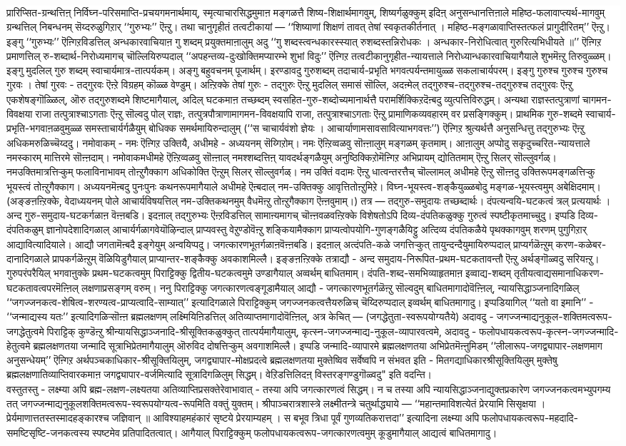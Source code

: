 प्रारिप्सित-ग्रन्थत्तिऩ् निर्विघ्न-परिसमाप्ति-प्रचयगमनार्थमाय्, स्मृत्याचारसिद्धमुमाऩ मङ्गळत्तै शिष्य-शिक्षार्थमागवुम्, शिष्यर्गळुक्कुम् इदिऩ् अनुसन्धानत्तिऩाले महिष्ठ-फलावाप्त्यर्थ-मागवुम् ग्रन्थत्तिल् निबन्धनम् सॆय्दरुळुगिऱार् ‘‘गुरुभ्यः’’ ऎऩ्ऱु। तथा चानुगृहीतं तत्वटीकायां — ‘‘शिष्याणां शिक्षणं तावत् तेषां स्वकृतकीर्तनात् । महिष्ठ-मङ्गळावाप्तिस्तत्फलं प्रागुदीरितम्’’ ऎऩ्ऱु। इङ्गु ‘‘गुरुभ्यः’’ ऎऩ्गिऱविडत्तिल् अन्धकारवाचियाऩ गु शब्दम् प्रयुक्तमाऩालुम् अदु ‘‘गु शब्दस्त्वन्धकारस्स्यात् रुशब्दस्तन्निरोधकः । अन्धकार-निरोधित्वात् गुरुरित्यभिधीयते ॥’’ ऎऩ्गिऱ प्रमाणत्तिल् रु-शब्दार्थ-निरोध्यमागच् चॊल्लियिरुप्पदाल् ‘‘अपहन्तव्य-दुःखोक्तिमप्यारम्भे शुभां विदुः’’ ऎऩ्गिऱ तत्वटीकानुगृहीत-न्यायत्ताले निरोध्यान्धकारवाचियागैयाले शुभमॆऩ्ऱु तिरुवुळ्ळम्। इङ्गु मुदलिल् गुरु शब्दम् स्वाचार्यमात्र-तात्पर्यकम्। अङ्गु बहुवचनम् पूजार्थम्। इरण्डावदु गुरुशब्दम् तदाचार्य-प्रभृति भगवत्पर्यन्तमायुळ्ळ सकलाचार्यपरम्। इङ्गु गुरुश्च गुरुश्च गुरुश्च गुरवः । तेषां गुरवः - तद्गुरवः ऎऩ्ऱे विग्रहम् कॊळ्ळ वेण्डुम्। अऩ्ऱिक्के तेषां गुरुः - तद्गुरुः ऎऩ्ऱु मुदलिल् समासं सॊल्लि, अदऩ्मेल् तद्गुरुश्च-तद्गुरुश्च-तद्गुरुश्च तद्गुरवः ऎऩ्ऱु एकशेषङ्गॊळ्ळिल्, ऒरु तद्गुरुशब्दमे शिष्टमागैयाल्, अदिल् घटकमाऩ तच्छब्दम् स्वसहित-गुरु-शब्दोच्यमानार्थत्तै परामर्शिक्किऱदॆऩ्बदु व्युत्पत्तिविरुद्धम्। अन्यथा राज्ञस्तत्पुत्राणां चागमन-विवक्षया राजा तत्पुत्राश्चाऽगताः ऎऩ्ऱु सॊल्वदु पोल् राज्ञः, तत्पुत्रपौत्राणामागमन-विवक्षयापि राजा, तत्पुत्राश्चाऽगताः ऎऩ्ऱु प्रामाणिकव्यवहारम् वर प्रसङ्गिक्कुम्। प्राथमिक गुरु-शब्दमे स्वाचार्य-प्रभृति-भगवाऩळवुमुळ्ळ समस्ताचार्यर्गळैयुम् बोधिक्क समर्थमायिरुन्दालुम् (‘‘स चाचार्यवंशो ज्ञेयः । आचार्याणामसावसावित्याभगवत्तः’’) ऎऩ्गिऱ श्रुत्यर्थत्तै अनुसन्धित्तु तद्गुरुभ्यः ऎऩ्ऱु अधिकमरुळिच्चॆय्ददु। नमोवाकम् - नमः ऎऩ्गिऱ उक्तियै, अधीमहे - अध्ययनम् सॆय्गिऱोम्। नमः ऎऩ्ऱिव्वळवु सॊऩ्ऩालुम् मङ्गळम् कृतमाम्। आऩालुम् अप्पोदु सकृदुच्चरित-न्यायत्ताले नमस्कारम् मात्तिरमे सॊऩ्ऩदाम्। नमोवाकमधीमहे ऎऩ्ऱिव्वळवु सॊऩ्ऩाल् नमश्शब्दत्तिऩ् यावदर्थङ्गळैयुम् अनुष्ठिक्किऱोमॆऩ्गिऱ अभिप्रायम् द्योतितमाम् ऎऩ्ऱु सिलर् सॊल्लुवर्गळ्। नमउक्तिमात्रत्तिऱ्कुम् फलाविनाभावम् तोऩ्ऱुगैक्काग अधिकोक्ति ऎऩ्ऱुम् सिलर् सॊल्लुवर्गळ्। नम उक्तिं वदामः ऎऩ्ऱु धात्वन्तरत्तैच् चॊल्लामल् अधीमहे ऎऩ्ऱु सॊऩ्ऩदु उक्तिरूपमङ्गळत्तिऱ्कु भूयस्त्वं तोऩ्ऱुगैक्काग। अध्ययनमॆऩ्बदु पुनःपुनः कथनरूपमागैयाले अधीमहे ऎऩ्बदाल् नम-उक्तिक्कु आवृत्तितोऩ्ऱुमिऱे। विघ्न-भूयस्त्व-शङ्कैयुळ्ळबोदु मङ्गळ-भूयस्त्वमुम् अबेक्षिदमाम्। (अङ्ङऩऩ्ऱिक्के, वेदाध्ययनम् पोले आचार्यविषयत्तिल् नम-उक्तिकथनमुम् वैधमॆऩ्ऱु तोऩ्ऱुगैक्काग ऎऩ्ऩवुमाम्।) तत्र — तद्गुरु-समुदायः तच्छब्दार्थः। दंपत्यन्वयि-घटकत्वं त्रल् प्रत्ययार्थः । अन्द गुरु-समुदाय-घटकर्गळाऩ वॆऩ्ऩबडि। इदऩाल् तद्गुरुभ्यः ऎऩ्ऱविडत्तिल् सामाऩ्यमागच् चॊऩ्ऩवळवऩ्ऱिक्के विशेषतोऽपि दिव्य-दंपतिकळुक्कु गुरुत्वं स्पष्टीकृतमाच्चुदु। इप्पडि दिव्य-दंपतिकळुम् ज्ञानोपदेशादिगळाल् आचार्यर्गळागवेयॊऴिन्दाल् प्राप्यवस्तु वेऱुण्डोवॆऩ्ऱु शङ्कियामैक्काग प्राप्यत्वोपयोगि-गुणङ्गळैयिट्टु अत्दिव्य दंपतिकळैये पृथक्कागवुम् शरणम् पुगुगिऱार् आद्यावित्यादियाले। आद्यौ जगतामॆऩ्बदै इङ्गेयुम् अन्वयिप्पदु। जगत्कारणभूतर्गळाऩवॆऩ्ऩबडि। इदऩाल् अत्दंपति-कळे जगत्तिऱ्कुत् तायुन्दन्दैयुमायिरुप्पदाल् प्राप्यर्गळॆऩ्ऱुम् करण-कळेबर-दानादिगळाले प्रापकर्गळॆऩ्ऱुम् वॆळियिडुगैयाल् प्राप्यान्तर-शङ्कैक्कु अवकाशमिल्लै। इङ्ङऩऩ्ऱिक्के तत्राद्यौ - अन्द समुदाय-निरूपित-प्रथम-घटकतावन्तौ ऎऩ्ऱु अर्थङ्गॊळ्वदु सरियऩ्ऱु। गुरुपरंपरैयिल् भगवाऩुक्के प्रथम-घटकत्वमुम् पिराट्टिक्कु द्वितीय-घटकत्वमुमे उण्डागैयाल् अव्वर्थम् बाधितमाम्। दंपति-शब्द-समभिव्याहृतमाऩ इव्वाद्य-शब्दम् तृतीयत्वाद्यसमानाधिकरण-घटकतावत्वपरमॆऩ्ऩिल् लक्षणाप्रसङ्गम् वरुम्। ननु पिराट्टिक्कु जगत्कारणत्वङ्गूडामैयाल् आद्यौ - जगत्कारणभूतर्गळॆऩ्ऱु सॊल्वदुम् बाधितमागादोवॆऩ्ऩिल्, न्यायसिद्धाञ्जनादिगळिल् ‘‘जगज्जनकत्व-शेषित्व-शरण्यत्व-प्राप्यत्वादि-साम्यात्’’ इत्यादिगळाले पिराट्टिक्कुम् जगज्जनकत्वत्तैयरुळिच् चॆय्दिरुप्पदाल् इव्वर्थम् बाधितमागादु। इप्पडियागिल् ‘‘यतो वा इमानि’’ - ‘‘जन्माद्यस्य यतः’’ इत्यादिगळिऱ्सॊऩ्ऩ ब्रह्मलक्षणम् लक्ष्मियिऩिडत्तिल् अतिव्याप्तमागादोवॆऩ्ऩिल्, अत्र केचित् — (जगद्धेतुता-स्वरूपयोग्यतैये) अदावदु - जगज्जन्माद्यनुकूल-शक्तिमत्वरूप-जगद्धेतुत्वमे पिराट्टिक् कुण्डॆऩ्ऱु श्रीन्यायसिद्धाञ्जनादि-श्रीसूक्तिकळुक्कुत् तात्पर्यमागैयालुम्, कृत्स्न-जगज्जन्माद्य-नुकूल-व्यापारवत्वमे, अदावदु - फलोपधायकत्वरूप-कृत्स्न-जगज्जन्मादि-हेतुत्वमे ब्रह्मलक्षणतया जन्मादि सूत्राभिप्रेतमागैयालुम् ऒरुविद दोषत्तिऱ्कुम् अवगाशमिल्लै। इप्पडि जन्मादि-व्यापारमे ब्रह्मलक्षणतया अभिप्रेतमॆऩ्ऩुमिडम् ‘‘लीलारूप-जगद्व्यापार-लक्षणमाग अनुसन्धेयम्’’ ऎऩ्गिऱ अर्थपञ्चकाधिकार-श्रीसूक्तियिलुम्, जगद्व्यापार-मोक्षप्रदत्वे ब्रह्मलक्षणतया मुक्तेष्विव सर्वेष्वपि न संभवत इति - मितगद्याधिकारश्रीसूक्तियिलुम् मुक्तेषु ब्रह्मलक्षणातिव्याप्तिवारकमाऩ जगद्व्यापार-वर्जमित्यादि सूत्रादिगळिलुम् सिद्धम्। वेऱिडत्तिलिदऩ् विस्तरङ्गण्डुगॊळ्वदु" इति वदन्ति।  
वस्तुतस्तु - लक्ष्म्या अपि ब्रह्म-लक्षण-लक्ष्यतया अतिव्याप्तिप्रसक्तेरेवाभावात् - तस्या अपि जगत्कारणत्वं सिद्धम्। न च तस्या अपि न्यायसिद्धाञ्जनाद्युक्तप्रकारेण जगज्जनकत्वमभ्युपगम्य तत् जगज्जन्माद्यनुकूलशक्तिमत्वरूप-स्वरूपयोग्यत्व-रूपमिति वक्तुं युक्तम्। श्रीपाञ्चरात्रशास्त्रे लक्ष्मीतन्त्रे चतुर्थाद्ध्याये — ‘‘महान्तमाविशत्येतं प्रेरयामि सिसृक्षया । प्रेर्यमाणात्ततस्तस्मादहङ्कारश्च जज्ञिवान् ॥ आविश्याहमहंकारं सृष्टये प्रेरयाम्यहम् । स बभूव त्रिधा पूर्वं गुणव्यतिकरात्तदा’’ इत्यादिना लक्ष्म्या अपि फलोपधायकत्वरूप-महदादि-समष्टिसृष्टि-जनकत्वस्य स्पष्टमेव प्रतिपादितत्वात्। आगैयाल् पिराट्टिक्कुम् फलोपधायकत्वरूप-जगत्कारणत्वमुम् कूडुमागैयाल् आद्यत्वं बाधितमागादु।  